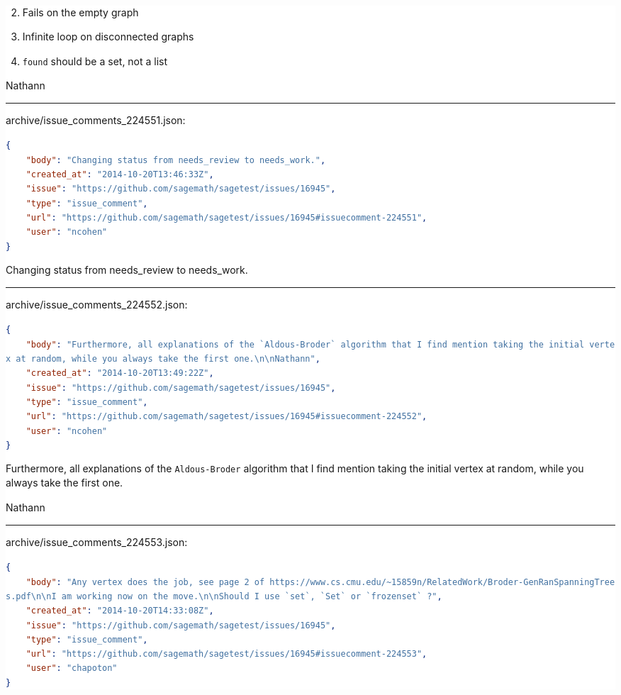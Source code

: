 2) Fails on the empty graph

3) Infinite loop on disconnected graphs

4) `found` should be a set, not a list

Nathann



---

archive/issue_comments_224551.json:
```json
{
    "body": "Changing status from needs_review to needs_work.",
    "created_at": "2014-10-20T13:46:33Z",
    "issue": "https://github.com/sagemath/sagetest/issues/16945",
    "type": "issue_comment",
    "url": "https://github.com/sagemath/sagetest/issues/16945#issuecomment-224551",
    "user": "ncohen"
}
```

Changing status from needs_review to needs_work.



---

archive/issue_comments_224552.json:
```json
{
    "body": "Furthermore, all explanations of the `Aldous-Broder` algorithm that I find mention taking the initial vertex at random, while you always take the first one.\n\nNathann",
    "created_at": "2014-10-20T13:49:22Z",
    "issue": "https://github.com/sagemath/sagetest/issues/16945",
    "type": "issue_comment",
    "url": "https://github.com/sagemath/sagetest/issues/16945#issuecomment-224552",
    "user": "ncohen"
}
```

Furthermore, all explanations of the `Aldous-Broder` algorithm that I find mention taking the initial vertex at random, while you always take the first one.

Nathann



---

archive/issue_comments_224553.json:
```json
{
    "body": "Any vertex does the job, see page 2 of https://www.cs.cmu.edu/~15859n/RelatedWork/Broder-GenRanSpanningTrees.pdf\n\nI am working now on the move.\n\nShould I use `set`, `Set` or `frozenset` ?",
    "created_at": "2014-10-20T14:33:08Z",
    "issue": "https://github.com/sagemath/sagetest/issues/16945",
    "type": "issue_comment",
    "url": "https://github.com/sagemath/sagetest/issues/16945#issuecomment-224553",
    "user": "chapoton"
}
```
